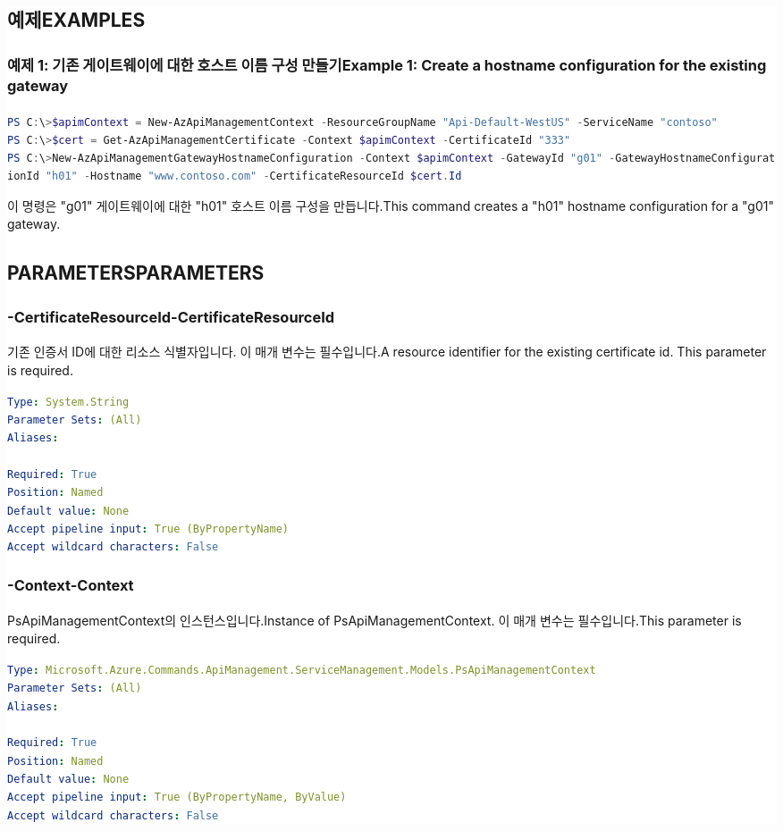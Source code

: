 ## <span data-ttu-id="9b3b3-107">예제</span><span class="sxs-lookup"><span data-stu-id="9b3b3-107">EXAMPLES</span></span>

### <span data-ttu-id="9b3b3-108">예제 1: 기존 게이트웨이에 대한 호스트 이름 구성 만들기</span><span class="sxs-lookup"><span data-stu-id="9b3b3-108">Example 1: Create a hostname configuration for the existing gateway</span></span>
```powershell
PS C:\>$apimContext = New-AzApiManagementContext -ResourceGroupName "Api-Default-WestUS" -ServiceName "contoso"
PS C:\>$cert = Get-AzApiManagementCertificate -Context $apimContext -CertificateId "333"
PS C:\>New-AzApiManagementGatewayHostnameConfiguration -Context $apimContext -GatewayId "g01" -GatewayHostnameConfigurationId "h01" -Hostname "www.contoso.com" -CertificateResourceId $cert.Id
```

<span data-ttu-id="9b3b3-109">이 명령은 "g01" 게이트웨이에 대한 "h01" 호스트 이름 구성을 만듭니다.</span><span class="sxs-lookup"><span data-stu-id="9b3b3-109">This command creates a "h01" hostname configuration for a "g01" gateway.</span></span>

## <span data-ttu-id="9b3b3-110">PARAMETERS</span><span class="sxs-lookup"><span data-stu-id="9b3b3-110">PARAMETERS</span></span>

### <span data-ttu-id="9b3b3-111">-CertificateResourceId</span><span class="sxs-lookup"><span data-stu-id="9b3b3-111">-CertificateResourceId</span></span>
<span data-ttu-id="9b3b3-112">기존 인증서 ID에 대한 리소스 식별자입니다. 이 매개 변수는 필수입니다.</span><span class="sxs-lookup"><span data-stu-id="9b3b3-112">A resource identifier for the existing certificate id. This parameter is required.</span></span>

```yaml
Type: System.String
Parameter Sets: (All)
Aliases:

Required: True
Position: Named
Default value: None
Accept pipeline input: True (ByPropertyName)
Accept wildcard characters: False
```

### <span data-ttu-id="9b3b3-113">-Context</span><span class="sxs-lookup"><span data-stu-id="9b3b3-113">-Context</span></span>
<span data-ttu-id="9b3b3-114">PsApiManagementContext의 인스턴스입니다.</span><span class="sxs-lookup"><span data-stu-id="9b3b3-114">Instance of PsApiManagementContext.</span></span>
<span data-ttu-id="9b3b3-115">이 매개 변수는 필수입니다.</span><span class="sxs-lookup"><span data-stu-id="9b3b3-115">This parameter is required.</span></span>

```yaml
Type: Microsoft.Azure.Commands.ApiManagement.ServiceManagement.Models.PsApiManagementContext
Parameter Sets: (All)
Aliases:

Required: True
Position: Named
Default value: None
Accept pipeline input: True (ByPropertyName, ByValue)
Accept wildcard characters: False
```
